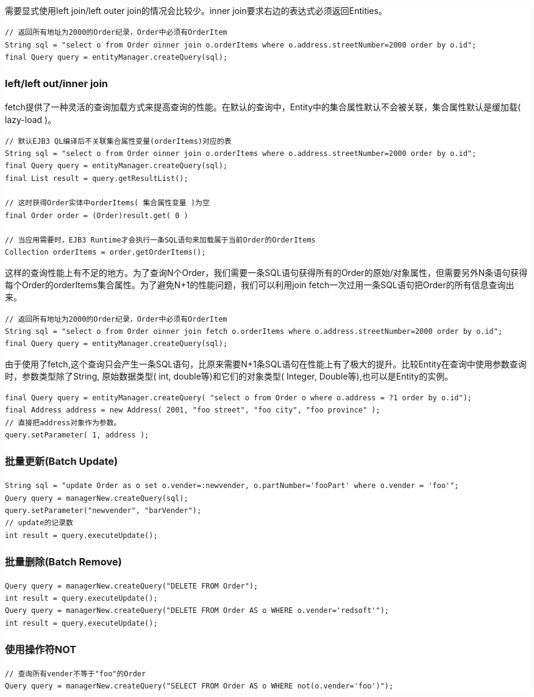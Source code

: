 需要显式使用left join/left outer join的情况会比较少。inner join要求右边的表达式必须返回Entities。

```
// 返回所有地址为2000的Order纪录，Order中必须有OrderItem
String sql = "select o from Order oinner join o.orderItems where o.address.streetNumber=2000 order by o.id";
final Query query = entityManager.createQuery(sql);
```

### left/left out/inner join 
fetch提供了一种灵活的查询加载方式来提高查询的性能。在默认的查询中，Entity中的集合属性默认不会被关联，集合属性默认是缓加载( lazy-load )。

```
// 默认EJB3 QL编译后不关联集合属性变量(orderItems)对应的表
String sql = "select o from Order oinner join o.orderItems where o.address.streetNumber=2000 order by o.id";
final Query query = entityManager.createQuery(sql);
final List result = query.getResultList();

// 这时获得Order实体中orderItems( 集合属性变量 )为空
final Order order = (Order)result.get( 0 )

// 当应用需要时，EJB3 Runtime才会执行一条SQL语句来加载属于当前Order的OrderItems
Collection orderItems = order.getOrderItems();
```

这样的查询性能上有不足的地方。为了查询N个Order，我们需要一条SQL语句获得所有的Order的原始/对象属性，但需要另外N条语句获得每个Order的orderItems集合属性。为了避免N+1的性能问题，我们可以利用join fetch一次过用一条SQL语句把Order的所有信息查询出来。

```
// 返回所有地址为2000的Order纪录，Order中必须有OrderItem
String sql = "select o from Order oinner join fetch o.orderItems where o.address.streetNumber=2000 order by o.id";
final Query query = entityManager.createQuery(sql);
```

由于使用了fetch,这个查询只会产生一条SQL语句，比原来需要N+1条SQL语句在性能上有了极大的提升。比较Entity在查询中使用参数查询时，参数类型除了String, 原始数据类型( int, double等)和它们的对象类型( Integer, Double等),也可以是Entity的实例。
```
final Query query = entityManager.createQuery( "select o from Order o where o.address = ?1 order by o.id");
final Address address = new Address( 2001, "foo street", "foo city", "foo province" );
// 直接把address对象作为参数。
query.setParameter( 1, address );
```

### 批量更新(Batch Update)
```
String sql = "update Order as o set o.vender=:newvender, o.partNumber='fooPart' where o.vender = 'foo'";
Query query = managerNew.createQuery(sql);
query.setParameter("newvender", "barVender");
// update的记录数
int result = query.executeUpdate();
```
### 批量删除(Batch Remove)
```
Query query = managerNew.createQuery("DELETE FROM Order");
int result = query.executeUpdate();
Query query = managerNew.createQuery("DELETE FROM Order AS o WHERE o.vender='redsoft'");
int result = query.executeUpdate();
```
### 使用操作符NOT
```
// 查询所有vender不等于"foo"的Order
Query query = managerNew.createQuery("SELECT FROM Order AS o WHERE not(o.vender='foo')");
```
